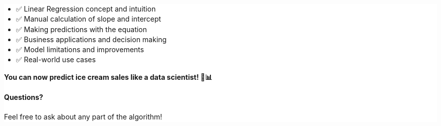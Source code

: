 - ✅ Linear Regression concept and intuition
- ✅ Manual calculation of slope and intercept
- ✅ Making predictions with the equation
- ✅ Business applications and decision making
- ✅ Model limitations and improvements
- ✅ Real-world use cases

**You can now predict ice cream sales like a data scientist! 🍦📊**

#### Questions?
Feel free to ask about any part of the algorithm!